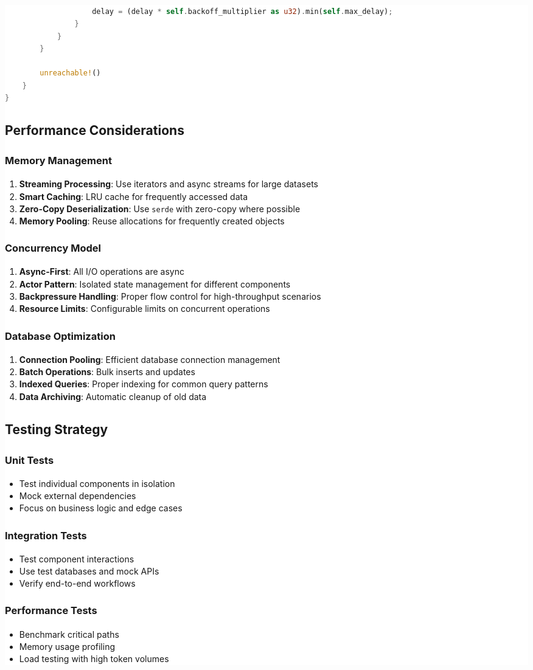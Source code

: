 ```rust
                    delay = (delay * self.backoff_multiplier as u32).min(self.max_delay);
                }
            }
        }
        
        unreachable!()
    }
}
```

## Performance Considerations

### Memory Management

1. **Streaming Processing**: Use iterators and async streams for large datasets
2. **Smart Caching**: LRU cache for frequently accessed data
3. **Zero-Copy Deserialization**: Use `serde` with zero-copy where possible
4. **Memory Pooling**: Reuse allocations for frequently created objects

### Concurrency Model

1. **Async-First**: All I/O operations are async
2. **Actor Pattern**: Isolated state management for different components
3. **Backpressure Handling**: Proper flow control for high-throughput scenarios
4. **Resource Limits**: Configurable limits on concurrent operations

### Database Optimization

1. **Connection Pooling**: Efficient database connection management
2. **Batch Operations**: Bulk inserts and updates
3. **Indexed Queries**: Proper indexing for common query patterns
4. **Data Archiving**: Automatic cleanup of old data

## Testing Strategy

### Unit Tests
- Test individual components in isolation
- Mock external dependencies
- Focus on business logic and edge cases

### Integration Tests
- Test component interactions
- Use test databases and mock APIs
- Verify end-to-end workflows

### Performance Tests
- Benchmark critical paths
- Memory usage profiling
- Load testing with high token volumes
